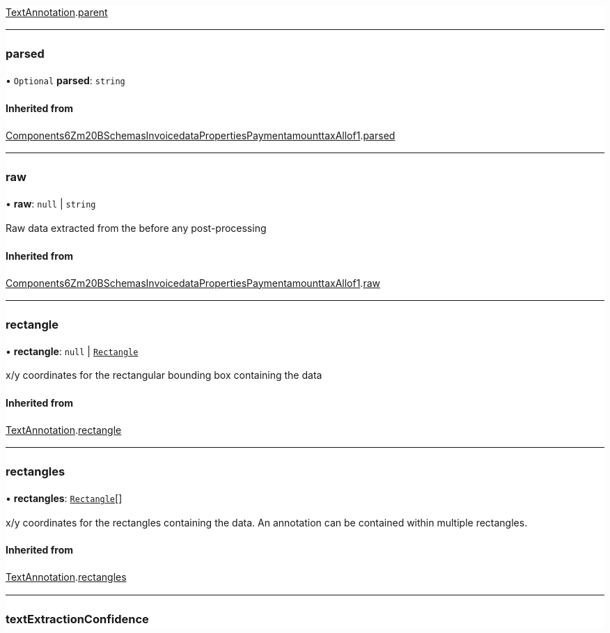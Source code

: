 [TextAnnotation](TextAnnotation.md).[parent](TextAnnotation.md#parent)

___

### parsed

• `Optional` **parsed**: `string`

#### Inherited from

[Components6Zm20BSchemasInvoicedataPropertiesPaymentamounttaxAllof1](Components6Zm20BSchemasInvoicedataPropertiesPaymentamounttaxAllof1.md).[parsed](Components6Zm20BSchemasInvoicedataPropertiesPaymentamounttaxAllof1.md#parsed)

___

### raw

• **raw**: ``null`` \| `string`

Raw data extracted from the before any post-processing

#### Inherited from

[Components6Zm20BSchemasInvoicedataPropertiesPaymentamounttaxAllof1](Components6Zm20BSchemasInvoicedataPropertiesPaymentamounttaxAllof1.md).[raw](Components6Zm20BSchemasInvoicedataPropertiesPaymentamounttaxAllof1.md#raw)

___

### rectangle

• **rectangle**: ``null`` \| [`Rectangle`](Rectangle.md)

x/y coordinates for the rectangular bounding box containing the data

#### Inherited from

[TextAnnotation](TextAnnotation.md).[rectangle](TextAnnotation.md#rectangle)

___

### rectangles

• **rectangles**: [`Rectangle`](Rectangle.md)[]

x/y coordinates for the rectangles containing the data. An annotation can be contained within multiple rectangles.

#### Inherited from

[TextAnnotation](TextAnnotation.md).[rectangles](TextAnnotation.md#rectangles)

___

### textExtractionConfidence
